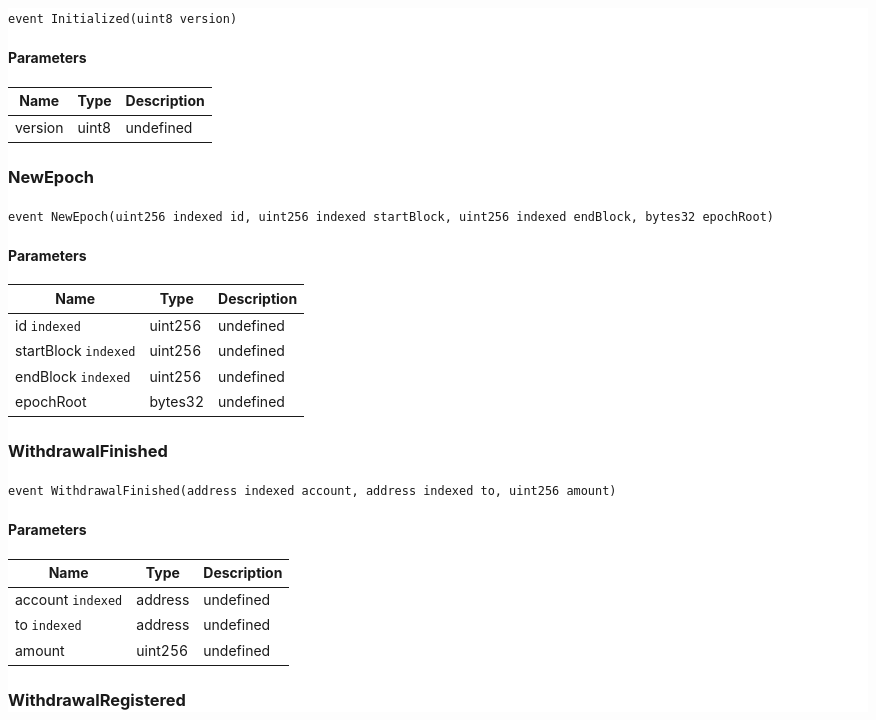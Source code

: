 ```solidity
event Initialized(uint8 version)
```





#### Parameters

| Name | Type | Description |
|---|---|---|
| version  | uint8 | undefined |

### NewEpoch

```solidity
event NewEpoch(uint256 indexed id, uint256 indexed startBlock, uint256 indexed endBlock, bytes32 epochRoot)
```





#### Parameters

| Name | Type | Description |
|---|---|---|
| id `indexed` | uint256 | undefined |
| startBlock `indexed` | uint256 | undefined |
| endBlock `indexed` | uint256 | undefined |
| epochRoot  | bytes32 | undefined |

### WithdrawalFinished

```solidity
event WithdrawalFinished(address indexed account, address indexed to, uint256 amount)
```





#### Parameters

| Name | Type | Description |
|---|---|---|
| account `indexed` | address | undefined |
| to `indexed` | address | undefined |
| amount  | uint256 | undefined |

### WithdrawalRegistered
